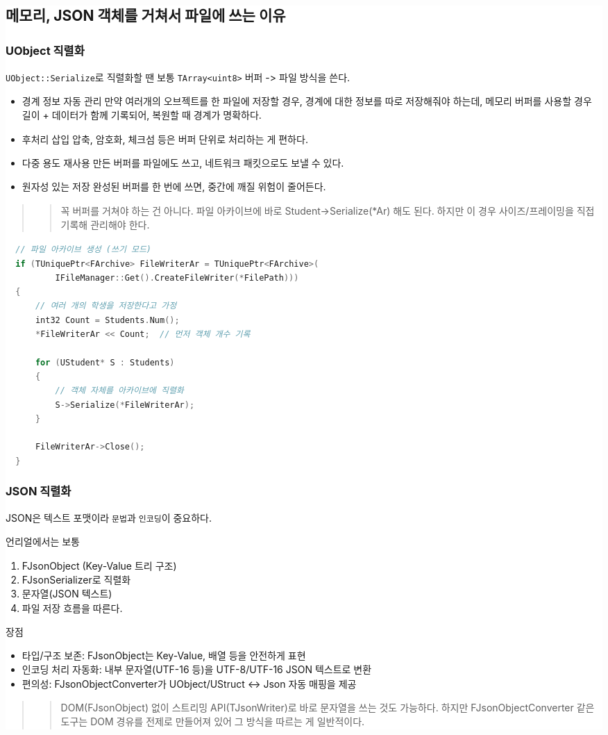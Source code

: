## 메모리, JSON 객체를 거쳐서 파일에 쓰는 이유

### UObject 직렬화
`UObject::Serialize`로 직렬화할 땐 보통 `TArray<uint8>` 버퍼 -> 파일 방식을 쓴다.

- 경계 정보 자동 관리
  만약 여러개의 오브젝트를 한 파일에 저장할 경우, 경계에 대한 정보를 따로 저장해줘야 하는데, 메모리 버퍼를 사용할 경우 길이 + 데이터가 함께 기록되어, 복원할 때 경계가 명확하다.

- 후처리 삽입
  압축, 암호화, 체크섬 등은 버퍼 단위로 처리하는 게 편하다.

- 다중 용도 재사용
  만든 버퍼를 파일에도 쓰고, 네트워크 패킷으로도 보낼 수 있다.

- 원자성 있는 저장
  완성된 버퍼를 한 번에 쓰면, 중간에 깨질 위험이 줄어든다.

>> 꼭 버퍼를 거쳐야 하는 건 아니다. 파일 아카이브에 바로 Student->Serialize(*Ar) 해도 된다. 하지만 이 경우 사이즈/프레이밍을 직접 기록해 관리해야 한다.

```cpp
  // 파일 아카이브 생성 (쓰기 모드)
  if (TUniquePtr<FArchive> FileWriterAr = TUniquePtr<FArchive>(
          IFileManager::Get().CreateFileWriter(*FilePath)))
  {
      // 여러 개의 학생을 저장한다고 가정
      int32 Count = Students.Num();
      *FileWriterAr << Count;  // 먼저 객체 개수 기록

      for (UStudent* S : Students)
      {
          // 객체 자체를 아카이브에 직렬화
          S->Serialize(*FileWriterAr);
      }

      FileWriterAr->Close();
  }
```


### JSON 직렬화
JSON은 텍스트 포맷이라 `문법`과 `인코딩`이 중요하다.

언리얼에서는 보통
  1. FJsonObject (Key-Value 트리 구조)
  2. FJsonSerializer로 직렬화
  3. 문자열(JSON 텍스트)
  4. 파일 저장
흐름을 따른다.

장점
- 타입/구조 보존: FJsonObject는 Key-Value, 배열 등을 안전하게 표현
- 인코딩 처리 자동화: 내부 문자열(UTF-16 등)을 UTF-8/UTF-16 JSON 텍스트로 변환
- 편의성: FJsonObjectConverter가 UObject/UStruct <-> Json 자동 매핑을 제공

>> DOM(FJsonObject) 없이 스트리밍 API(TJsonWriter)로 바로 문자열을 쓰는 것도 가능하다. 하지만 FJsonObjectConverter 같은 도구는 DOM 경유를 전제로 만들어져 있어 그 방식을 따르는 게 일반적이다.